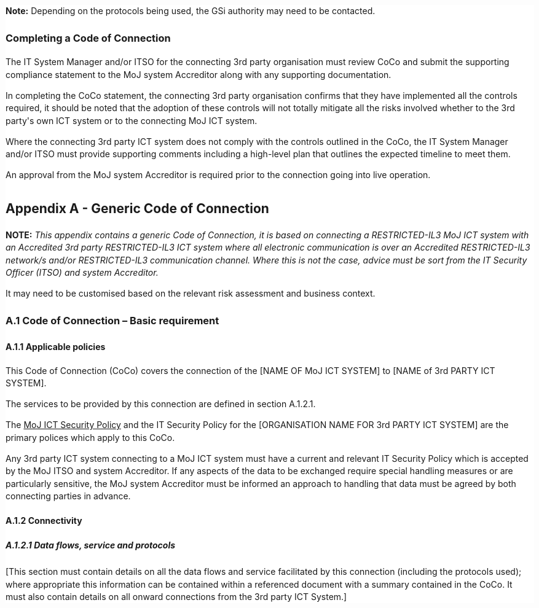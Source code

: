 **Note:** Depending on the protocols being used, the GSi authority may need to be contacted.

### Completing a Code of Connection

The IT System Manager and/or ITSO for the connecting 3rd party organisation must review CoCo and submit the supporting compliance statement to the MoJ system Accreditor along with any supporting documentation.

In completing the CoCo statement, the connecting 3rd party organisation confirms that they have implemented all the controls required, it should be noted that the adoption of these controls will not totally mitigate all the risks involved whether to the 3rd party's own ICT system or to the connecting MoJ ICT system.

Where the connecting 3rd party ICT system does not comply with the controls outlined in the CoCo, the IT System Manager and/or ITSO must provide supporting comments including a high-level plan that outlines the expected timeline to meet them.

An approval from the MoJ system Accreditor is required prior to the connection going into live operation.

## Appendix A - Generic Code of Connection

**NOTE:** *This appendix contains a generic Code of Connection, it is based on connecting a RESTRICTED-IL3 MoJ ICT system with an Accredited 3rd party RESTRICTED-IL3 ICT system where all electronic communication is over an Accredited RESTRICTED-IL3 network/s and/or RESTRICTED-IL3 communication channel. Where this is not the case, advice must be sort from the IT Security Officer (ITSO) and system Accreditor.*

It may need to be customised based on the relevant risk assessment and business context.

### A.1 Code of Connection – Basic requirement

#### A.1.1  Applicable policies

This Code of Connection (CoCo) covers the connection of the [NAME OF MoJ ICT SYSTEM] to [NAME of 3rd PARTY ICT SYSTEM].

The services to be provided by this connection are defined in section A.1.2.1.

The [MoJ ICT Security Policy](https://intranet.justice.gov.uk/guidance/security/it-computer-security/ict-security-policy-framework/ict-security-policy/) and the IT Security Policy for the [ORGANISATION NAME FOR 3rd PARTY ICT SYSTEM] are the primary polices which apply to this CoCo.

Any 3rd party ICT system connecting to a MoJ ICT system must have a current and relevant IT Security Policy which is accepted by the MoJ ITSO and system Accreditor.
If any aspects of the data to be exchanged require special handling measures or are particularly sensitive, the MoJ system Accreditor must be informed an approach to handling that data must be agreed by both connecting parties in advance.

#### A.1.2 Connectivity

##### A.1.2.1 Data flows, service and protocols

[This section must contain details on all the data flows and service facilitated by this connection (including the protocols used); where appropriate this information can be contained within a referenced document with a summary contained in the CoCo. It must also contain details on all onward connections from the 3rd party ICT System.]
 
